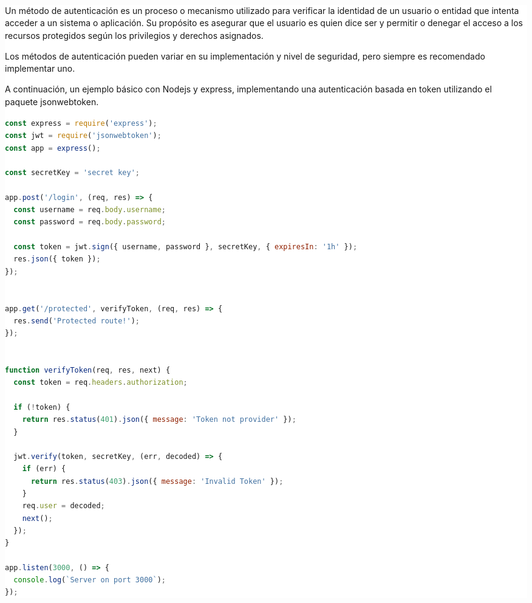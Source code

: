 Un método de autenticación es un proceso o mecanismo utilizado para verificar la identidad de un usuario o entidad que intenta acceder a un sistema o aplicación. Su propósito es asegurar que el usuario es quien dice ser y permitir o denegar el acceso a los recursos protegidos según los privilegios y derechos asignados.

Los métodos de autenticación pueden variar en su implementación y nivel de seguridad, pero siempre es recomendado implementar uno.

A continuación, un ejemplo básico con Nodejs y express, implementando una autenticación basada en token utilizando el paquete jsonwebtoken.

```js
const express = require('express');
const jwt = require('jsonwebtoken');
const app = express();

const secretKey = 'secret key';

app.post('/login', (req, res) => {
  const username = req.body.username;
  const password = req.body.password;

  const token = jwt.sign({ username, password }, secretKey, { expiresIn: '1h' });
  res.json({ token });
});


app.get('/protected', verifyToken, (req, res) => {
  res.send('Protected route!');
});


function verifyToken(req, res, next) {
  const token = req.headers.authorization;

  if (!token) {
    return res.status(401).json({ message: 'Token not provider' });
  }

  jwt.verify(token, secretKey, (err, decoded) => {
    if (err) {
      return res.status(403).json({ message: 'Invalid Token' });
    }
    req.user = decoded;
    next();
  });
}

app.listen(3000, () => {
  console.log(`Server on port 3000`);
});
```
